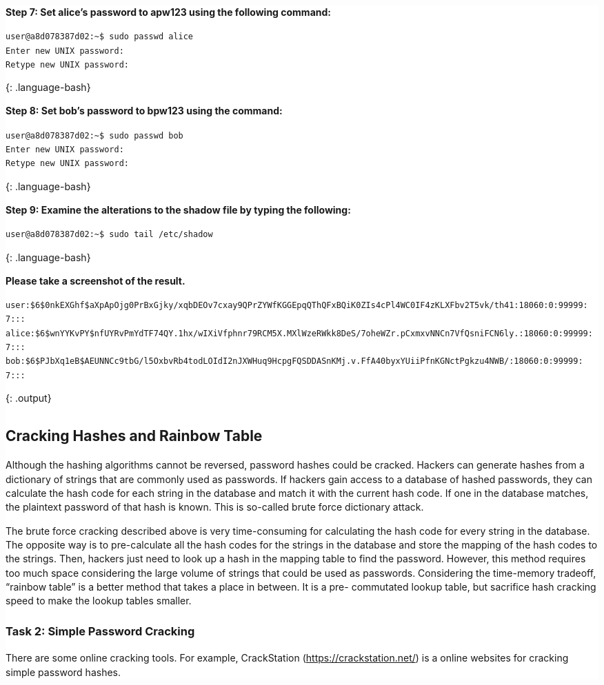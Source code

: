 **Step 7: Set alice’s password to apw123 using the following command:**
~~~
user@a8d078387d02:~$ sudo passwd alice  
Enter new UNIX password:   
Retype new UNIX password:  
~~~
{: .language-bash}

**Step 8: Set bob’s password to bpw123 using the command:**  
~~~
user@a8d078387d02:~$ sudo passwd bob  
Enter new UNIX password:   
Retype new UNIX password: 
~~~
{: .language-bash}

**Step 9: Examine the alterations to the shadow file by typing the following:**  

~~~
user@a8d078387d02:~$ sudo tail /etc/shadow
~~~
{: .language-bash}

**Please take a screenshot of the result.**   
~~~
user:$6$0nkEXGhf$aXpApOjg0PrBxGjky/xqbDEOv7cxay9QPrZYWfKGGEpqQThQFxBQiK0ZIs4cPl4WC0IF4zKLXFbv2T5vk/th41:18060:0:99999:7:::  
alice:$6$wnYYKvPY$nfUYRvPmYdTF74QY.1hx/wIXiVfphnr79RCM5X.MXlWzeRWkk8DeS/7oheWZr.pCxmxvNNCn7VfQsniFCN6ly.:18060:0:99999:7:::  
bob:$6$PJbXq1eB$AEUNNCc9tbG/l5OxbvRb4todLOIdI2nJXWHuq9HcpgFQSDDASnKMj.v.FfA40byxYUiiPfnKGNctPgkzu4NWB/:18060:0:99999:7:::  
~~~
{: .output}

## Cracking Hashes and Rainbow Table
Although the hashing algorithms cannot be reversed, password hashes could be cracked. Hackers
can generate hashes from a dictionary of strings that are commonly used as passwords. If hackers
gain access to a database of hashed passwords, they can calculate the hash code for each string in
the database and match it with the current hash code. If one in the database matches, the plaintext
password of that hash is known. This is so-called brute force dictionary attack.  

The brute force cracking described above is very time-consuming for calculating the hash code for
every string in the database. The opposite way is to pre-calculate all the hash codes for the strings
in the database and store the mapping of the hash codes to the strings. Then, hackers just need to
look up a hash in the mapping table to find the password. However, this method requires too much
space considering the large volume of strings that could be used as passwords. Considering the
time-memory tradeoff, “rainbow table” is a better method that takes a place in between. It is a pre-
commutated lookup table, but sacrifice hash cracking speed to make the lookup tables smaller.  

### Task 2: Simple Password Cracking
There are some online cracking tools. For example, CrackStation (https://crackstation.net/) is a
online websites for cracking simple password hashes.
